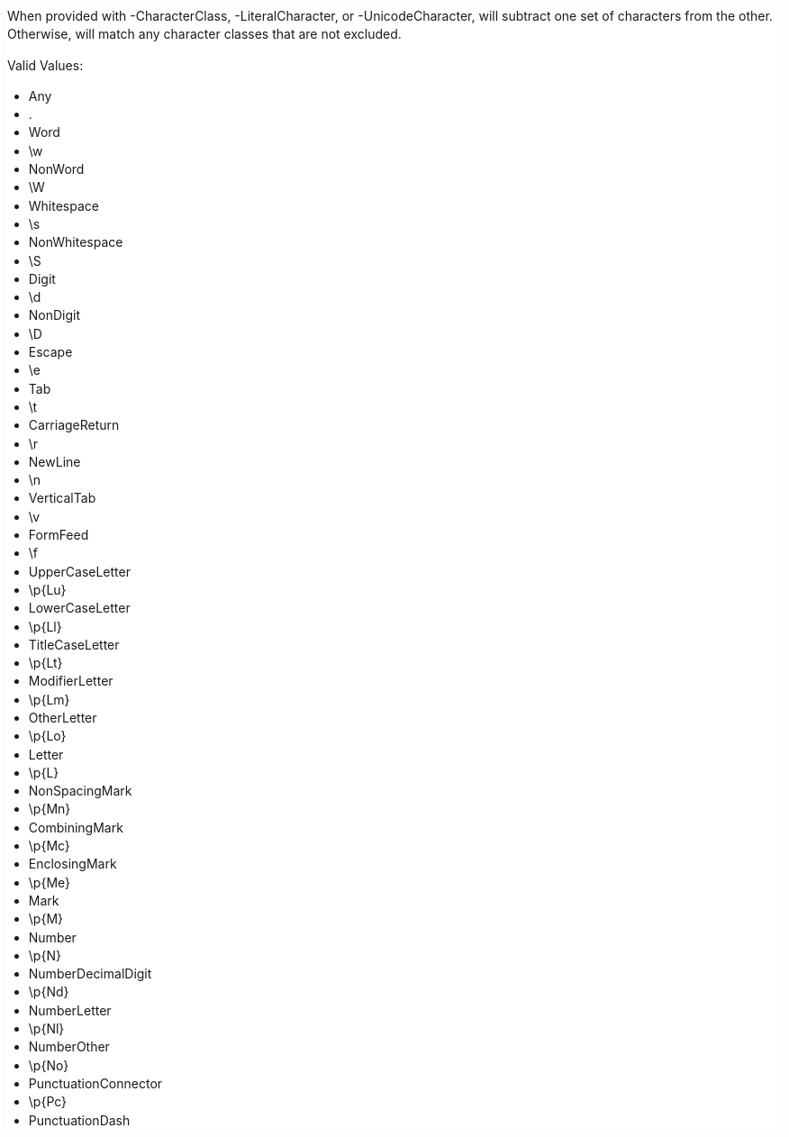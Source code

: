 When provided with -CharacterClass, -LiteralCharacter, or -UnicodeCharacter, will subtract one set of characters from the other.
Otherwise, will match any character classes that are not excluded.



Valid Values:

* Any
* .
* Word
* \w
* NonWord
* \W
* Whitespace
* \s
* NonWhitespace
* \S
* Digit
* \d
* NonDigit
* \D
* Escape
* \e
* Tab
* \t
* CarriageReturn
* \r
* NewLine
* \n
* VerticalTab
* \v
* FormFeed
* \f
* UpperCaseLetter
* \p{Lu}
* LowerCaseLetter
* \p{Ll}
* TitleCaseLetter
* \p{Lt}
* ModifierLetter
* \p{Lm}
* OtherLetter
* \p{Lo}
* Letter
* \p{L}
* NonSpacingMark
* \p{Mn}
* CombiningMark
* \p{Mc}
* EnclosingMark
* \p{Me}
* Mark
* \p{M}
* Number
* \p{N}
* NumberDecimalDigit
* \p{Nd}
* NumberLetter
* \p{Nl}
* NumberOther
* \p{No}
* PunctuationConnector
* \p{Pc}
* PunctuationDash